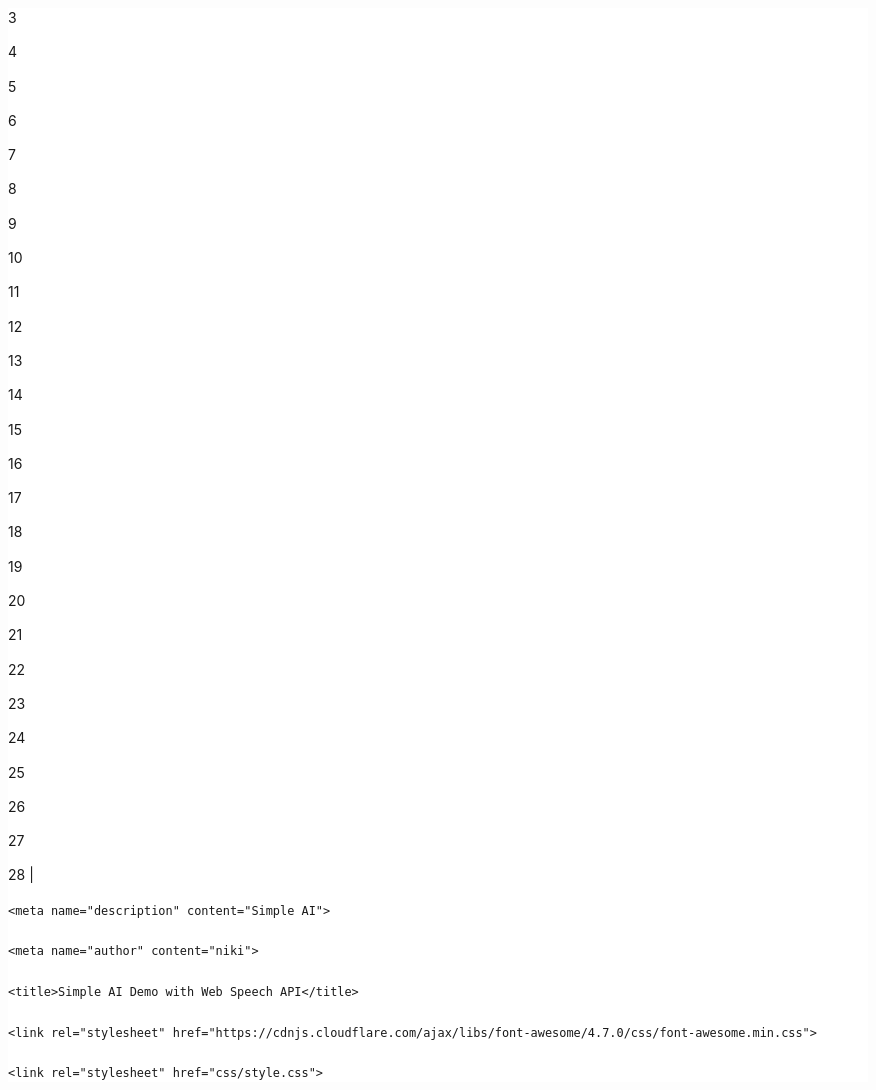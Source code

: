 3

4

5

6

7

8

9

10

11

12

13

14

15

16

17

18

19

20

21

22

23

24

25

26

27

28 | <html lang="en">

<head>

    <meta name="description" content="Simple AI">

    <meta name="author" content="niki">

    <title>Simple AI Demo with Web Speech API</title>

    <link rel="stylesheet" href="https://cdnjs.cloudflare.com/ajax/libs/font-awesome/4.7.0/css/font-awesome.min.css">

    <link rel="stylesheet" href="css/style.css">
